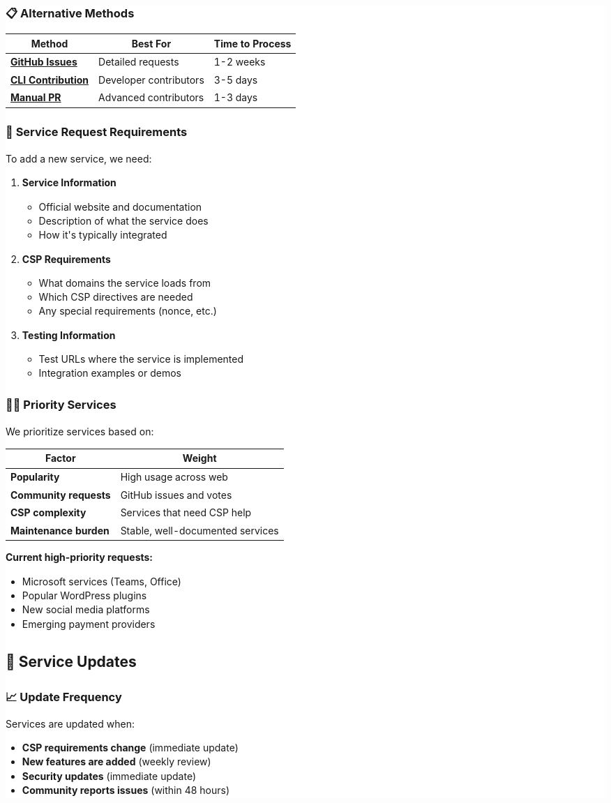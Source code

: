 ### 📋 **Alternative Methods**

| Method | Best For | Time to Process |
|--------|----------|-----------------|
| **[GitHub Issues](https://github.com/eason-dev/csp-kit/issues/new?template=add-service.md)** | Detailed requests | 1-2 weeks |
| **[CLI Contribution](../cli-guide.md#contributing-a-new-service)** | Developer contributors | 3-5 days |
| **[Manual PR](../contributing.md#-adding-a-new-service)** | Advanced contributors | 1-3 days |

### 📝 **Service Request Requirements**

To add a new service, we need:

1. **Service Information**
   - Official website and documentation
   - Description of what the service does
   - How it's typically integrated

2. **CSP Requirements**
   - What domains the service loads from
   - Which CSP directives are needed
   - Any special requirements (nonce, etc.)

3. **Testing Information**
   - Test URLs where the service is implemented
   - Integration examples or demos

### 🏃‍♂️ **Priority Services**

We prioritize services based on:

| Factor | Weight |
|--------|--------|
| **Popularity** | High usage across web |
| **Community requests** | GitHub issues and votes |
| **CSP complexity** | Services that need CSP help |
| **Maintenance burden** | Stable, well-documented services |

**Current high-priority requests:**
- Microsoft services (Teams, Office)
- Popular WordPress plugins
- New social media platforms
- Emerging payment providers

## 🔄 Service Updates

### 📈 **Update Frequency**

Services are updated when:
- **CSP requirements change** (immediate update)
- **New features are added** (weekly review)
- **Security updates** (immediate update)
- **Community reports issues** (within 48 hours)
